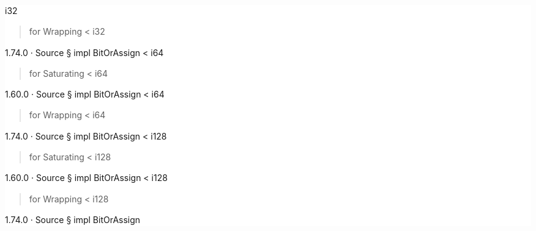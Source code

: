 i32
> for
Wrapping
<
i32
>
1.74.0
·
Source
§
impl
BitOrAssign
<
i64
> for
Saturating
<
i64
>
1.60.0
·
Source
§
impl
BitOrAssign
<
i64
> for
Wrapping
<
i64
>
1.74.0
·
Source
§
impl
BitOrAssign
<
i128
> for
Saturating
<
i128
>
1.60.0
·
Source
§
impl
BitOrAssign
<
i128
> for
Wrapping
<
i128
>
1.74.0
·
Source
§
impl
BitOrAssign